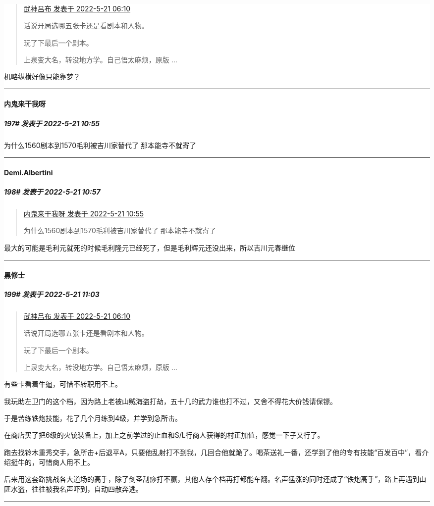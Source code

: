 <blockquote><a href="httphttps://bbs.saraba1st.com/2b/forum.php?mod=redirect&amp;goto=findpost&amp;pid=55928369&amp;ptid=2070255" target="_blank">武神吕布 发表于 2022-5-21 06:10</a>

话说开局选哪五张卡还是看剧本和人物。

玩了下最后一个剧本。

上泉变大名，转没地方学。自己悟太麻烦，原版 ...</blockquote>
机略纵横好像只能靠梦？



*****

####  内鬼来干我呀  
##### 197#       发表于 2022-5-21 10:55

为什么1560剧本到1570毛利被吉川家替代了 那本能寺不就寄了

*****

####  Demi.Albertini  
##### 198#       发表于 2022-5-21 10:57

<blockquote><a href="httphttps://bbs.saraba1st.com/2b/forum.php?mod=redirect&amp;goto=findpost&amp;pid=55929925&amp;ptid=2070255" target="_blank">内鬼来干我呀 发表于 2022-5-21 10:55</a>

为什么1560剧本到1570毛利被吉川家替代了 那本能寺不就寄了</blockquote>
最大的可能是毛利元就死的时候毛利隆元已经死了，但是毛利辉元还没出来，所以吉川元春继位



*****

####  黑修士  
##### 199#       发表于 2022-5-21 11:03

<blockquote><a href="httphttps://bbs.saraba1st.com/2b/forum.php?mod=redirect&amp;goto=findpost&amp;pid=55928369&amp;ptid=2070255" target="_blank">武神吕布 发表于 2022-5-21 06:10</a>

话说开局选哪五张卡还是看剧本和人物。

玩了下最后一个剧本。

上泉变大名，转没地方学。自己悟太麻烦，原版 ...</blockquote>
有些卡看着牛逼，可惜不转职用不上。

我玩助左卫门的这个档，因为路上老被山贼海盗打劫，五十几的武力谁也打不过，又舍不得花大价钱请保镖。

于是苦练铁炮技能，花了几个月练到4级，并学到急所击。

在商店买了把6级的火铳装备上，加上之前学过的止血和S/L行商人获得的村正加值，感觉一下子又行了。

跑去找铃木重秀交手，急所击+后退平A，只要他乱射打不到我，几回合他就跪了。喝茶送礼一番，还学到了他的专有技能“百发百中”，看介绍挺牛的，可惜商人用不上。

后来用这套路挑战各大道场的高手，除了剑圣刮痧打不赢，其他人存个档再打都能车翻。名声猛涨的同时还成了“铁炮高手”，路上再遇到山匪水盗，往往被我名声吓到，自动四散奔逃。



*****
